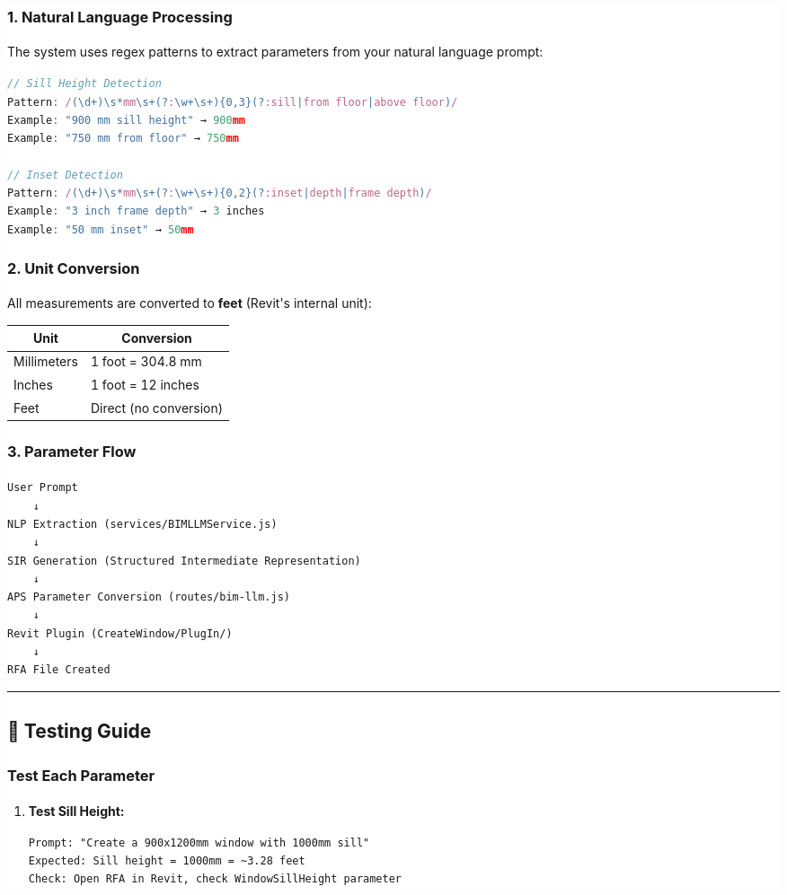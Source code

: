 ### 1. **Natural Language Processing**
The system uses regex patterns to extract parameters from your natural language prompt:

```javascript
// Sill Height Detection
Pattern: /(\d+)\s*mm\s+(?:\w+\s+){0,3}(?:sill|from floor|above floor)/
Example: "900 mm sill height" → 900mm
Example: "750 mm from floor" → 750mm

// Inset Detection
Pattern: /(\d+)\s*mm\s+(?:\w+\s+){0,2}(?:inset|depth|frame depth)/
Example: "3 inch frame depth" → 3 inches
Example: "50 mm inset" → 50mm
```

### 2. **Unit Conversion**
All measurements are converted to **feet** (Revit's internal unit):

| Unit | Conversion |
|------|------------|
| Millimeters | 1 foot = 304.8 mm |
| Inches | 1 foot = 12 inches |
| Feet | Direct (no conversion) |

### 3. **Parameter Flow**

```
User Prompt
    ↓
NLP Extraction (services/BIMLLMService.js)
    ↓
SIR Generation (Structured Intermediate Representation)
    ↓
APS Parameter Conversion (routes/bim-llm.js)
    ↓
Revit Plugin (CreateWindow/PlugIn/)
    ↓
RFA File Created
```

---

## 🧪 Testing Guide

### Test Each Parameter

1. **Test Sill Height:**
   ```
   Prompt: "Create a 900x1200mm window with 1000mm sill"
   Expected: Sill height = 1000mm = ~3.28 feet
   Check: Open RFA in Revit, check WindowSillHeight parameter
   ```

